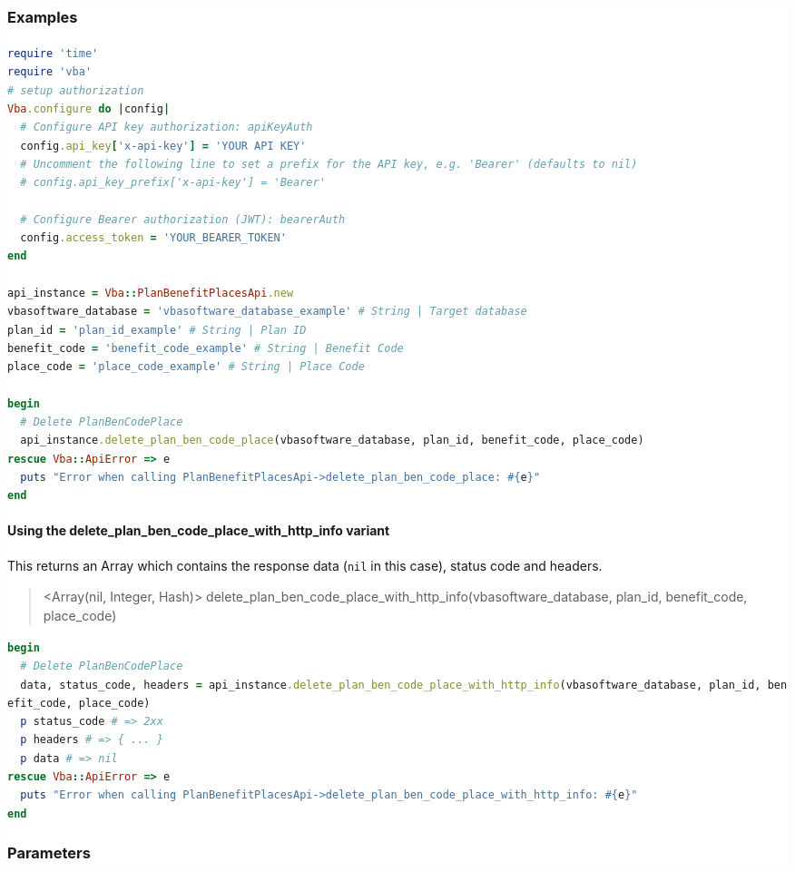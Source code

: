 ### Examples

```ruby
require 'time'
require 'vba'
# setup authorization
Vba.configure do |config|
  # Configure API key authorization: apiKeyAuth
  config.api_key['x-api-key'] = 'YOUR API KEY'
  # Uncomment the following line to set a prefix for the API key, e.g. 'Bearer' (defaults to nil)
  # config.api_key_prefix['x-api-key'] = 'Bearer'

  # Configure Bearer authorization (JWT): bearerAuth
  config.access_token = 'YOUR_BEARER_TOKEN'
end

api_instance = Vba::PlanBenefitPlacesApi.new
vbasoftware_database = 'vbasoftware_database_example' # String | Target database
plan_id = 'plan_id_example' # String | Plan ID
benefit_code = 'benefit_code_example' # String | Benefit Code
place_code = 'place_code_example' # String | Place Code

begin
  # Delete PlanBenCodePlace
  api_instance.delete_plan_ben_code_place(vbasoftware_database, plan_id, benefit_code, place_code)
rescue Vba::ApiError => e
  puts "Error when calling PlanBenefitPlacesApi->delete_plan_ben_code_place: #{e}"
end
```

#### Using the delete_plan_ben_code_place_with_http_info variant

This returns an Array which contains the response data (`nil` in this case), status code and headers.

> <Array(nil, Integer, Hash)> delete_plan_ben_code_place_with_http_info(vbasoftware_database, plan_id, benefit_code, place_code)

```ruby
begin
  # Delete PlanBenCodePlace
  data, status_code, headers = api_instance.delete_plan_ben_code_place_with_http_info(vbasoftware_database, plan_id, benefit_code, place_code)
  p status_code # => 2xx
  p headers # => { ... }
  p data # => nil
rescue Vba::ApiError => e
  puts "Error when calling PlanBenefitPlacesApi->delete_plan_ben_code_place_with_http_info: #{e}"
end
```

### Parameters
